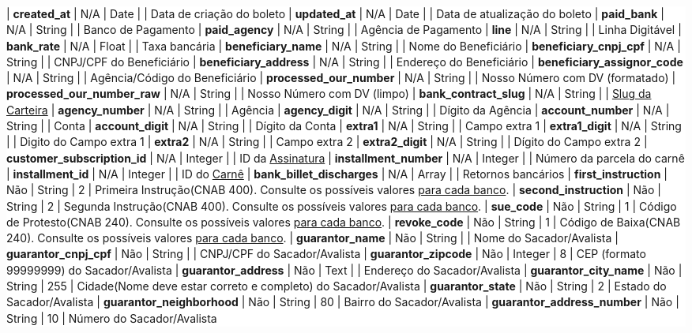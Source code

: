 | **created_at**                  | N/A   | Date    |         | Data de criação do boleto
| **updated_at**                  | N/A   | Date    |         | Data de atualização do boleto
| **paid_bank**                   | N/A   | String  |         | Banco de Pagamento
| **paid_agency**                 | N/A   | String  |         | Agência de Pagamento
| **line**                        | N/A   | String  |         | Linha Digitável
| **bank_rate**                   | N/A   | Float   |         | Taxa bancária
| **beneficiary_name**            | N/A   | String  |         | Nome do Beneficiário
| **beneficiary_cnpj_cpf**        | N/A   | String  |         | CNPJ/CPF do Beneficiário
| **beneficiary_address**         | N/A   | String  |         | Endereço do Beneficiário
| **beneficiary_assignor_code**   | N/A   | String  |         | Agência/Código do Beneficiário
| **processed_our_number**        | N/A   | String  |         | Nosso Número com DV (formatado)
| **processed_our_number_raw**    | N/A   | String  |         | Nosso Número com DV (limpo)
| **bank_contract_slug**          | N/A   | String  |         | [Slug da Carteira](/bank_contracts)
| **agency_number**               | N/A   | String  |         | Agência
| **agency_digit**                | N/A   | String  |         | Dígito da Agência
| **account_number**              | N/A   | String  |         | Conta
| **account_digit**               | N/A   | String  |         | Dígito da Conta
| **extra1**                      | N/A   | String  |         | Campo extra 1
| **extra1_digit**                | N/A   | String  |         | Digito do Campo extra 1
| **extra2**                      | N/A   | String  |         | Campo extra 2
| **extra2_digit**                | N/A   | String  |         | Dígito do Campo extra 2
| **customer_subscription_id**    | N/A   | Integer |         | ID da [Assinatura](/reference/v1/customer_subscriptions/)
| **installment_number**          | N/A   | Integer |         | Número da parcela do carnê
| **installment_id**              | N/A   | Integer |         | ID do [Carnê](/reference/v1/installments/)
| **bank_billet_discharges**      | N/A   | Array   |         | Retornos bancários
| **first_instruction**           | Não   | String  | 2     | Primeira Instrução(CNAB 400). Consulte os possíveis valores <a href="/bank_contracts">para cada banco</a>.
| **second_instruction**          | Não   | String  | 2    | Segunda Instrução(CNAB 400). Consulte os possíveis valores <a href="/bank_contracts">para cada banco</a>.
| **sue_code**                    | Não   | String  | 1    | Código de Protesto(CNAB 240). Consulte os possíveis valores <a href="/bank_contracts">para cada banco</a>.
| **revoke_code**                 | Não   | String  | 1    | Código de Baixa(CNAB 240). Consulte os possíveis valores <a href="/bank_contracts">para cada banco</a>.
| **guarantor_name**              | Não   | String  |         | Nome do Sacador/Avalista
| **guarantor_cnpj_cpf**          | Não   | String  |         | CNPJ/CPF do Sacador/Avalista
| **guarantor_zipcode**            | Não   | Integer | 8       | CEP (formato 99999999) do Sacador/Avalista
| **guarantor_address**            | Não   | Text    |         | Endereço do Sacador/Avalista
| **guarantor_city_name**          | Não   | String  | 255     | Cidade(Nome deve estar correto e completo) do Sacador/Avalista
| **guarantor_state**              | Não   | String  | 2       | Estado do Sacador/Avalista
| **guarantor_neighborhood**       | Não   | String  | 80     | Bairro do Sacador/Avalista
| **guarantor_address_number**     | Não   | String  | 10     | Número do Sacador/Avalista